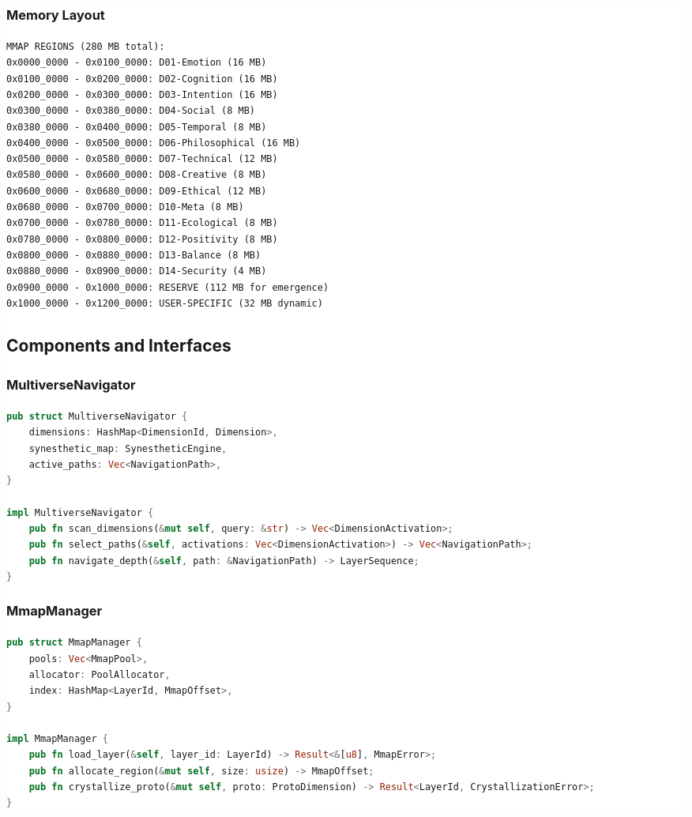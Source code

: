 ### Memory Layout

```
MMAP REGIONS (280 MB total):
0x0000_0000 - 0x0100_0000: D01-Emotion (16 MB)
0x0100_0000 - 0x0200_0000: D02-Cognition (16 MB)
0x0200_0000 - 0x0300_0000: D03-Intention (16 MB)
0x0300_0000 - 0x0380_0000: D04-Social (8 MB)
0x0380_0000 - 0x0400_0000: D05-Temporal (8 MB)
0x0400_0000 - 0x0500_0000: D06-Philosophical (16 MB)
0x0500_0000 - 0x0580_0000: D07-Technical (12 MB)
0x0580_0000 - 0x0600_0000: D08-Creative (8 MB)
0x0600_0000 - 0x0680_0000: D09-Ethical (12 MB)
0x0680_0000 - 0x0700_0000: D10-Meta (8 MB)
0x0700_0000 - 0x0780_0000: D11-Ecological (8 MB)
0x0780_0000 - 0x0800_0000: D12-Positivity (8 MB)
0x0800_0000 - 0x0880_0000: D13-Balance (8 MB)
0x0880_0000 - 0x0900_0000: D14-Security (4 MB)
0x0900_0000 - 0x1000_0000: RESERVE (112 MB for emergence)
0x1000_0000 - 0x1200_0000: USER-SPECIFIC (32 MB dynamic)
```

## Components and Interfaces

### MultiverseNavigator

```rust
pub struct MultiverseNavigator {
    dimensions: HashMap<DimensionId, Dimension>,
    synesthetic_map: SynestheticEngine,
    active_paths: Vec<NavigationPath>,
}

impl MultiverseNavigator {
    pub fn scan_dimensions(&mut self, query: &str) -> Vec<DimensionActivation>;
    pub fn select_paths(&self, activations: Vec<DimensionActivation>) -> Vec<NavigationPath>;
    pub fn navigate_depth(&self, path: &NavigationPath) -> LayerSequence;
}
```

### MmapManager

```rust
pub struct MmapManager {
    pools: Vec<MmapPool>,
    allocator: PoolAllocator,
    index: HashMap<LayerId, MmapOffset>,
}

impl MmapManager {
    pub fn load_layer(&self, layer_id: LayerId) -> Result<&[u8], MmapError>;
    pub fn allocate_region(&mut self, size: usize) -> MmapOffset;
    pub fn crystallize_proto(&mut self, proto: ProtoDimension) -> Result<LayerId, CrystallizationError>;
}
```
